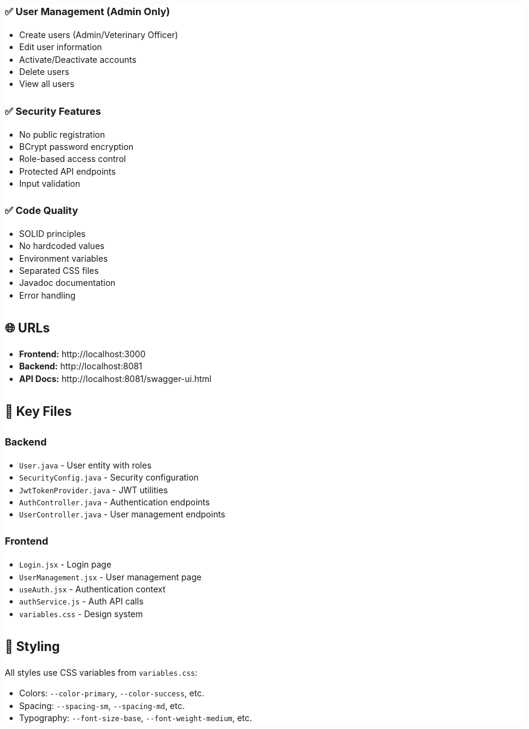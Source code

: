 ### ✅ User Management (Admin Only)
- Create users (Admin/Veterinary Officer)
- Edit user information
- Activate/Deactivate accounts
- Delete users
- View all users

### ✅ Security Features
- No public registration
- BCrypt password encryption
- Role-based access control
- Protected API endpoints
- Input validation

### ✅ Code Quality
- SOLID principles
- No hardcoded values
- Environment variables
- Separated CSS files
- Javadoc documentation
- Error handling

## 🌐 URLs

- **Frontend:** http://localhost:3000
- **Backend:** http://localhost:8081
- **API Docs:** http://localhost:8081/swagger-ui.html

## 📁 Key Files

### Backend
- `User.java` - User entity with roles
- `SecurityConfig.java` - Security configuration
- `JwtTokenProvider.java` - JWT utilities
- `AuthController.java` - Authentication endpoints
- `UserController.java` - User management endpoints

### Frontend
- `Login.jsx` - Login page
- `UserManagement.jsx` - User management page
- `useAuth.jsx` - Authentication context
- `authService.js` - Auth API calls
- `variables.css` - Design system

## 🎨 Styling

All styles use CSS variables from `variables.css`:
- Colors: `--color-primary`, `--color-success`, etc.
- Spacing: `--spacing-sm`, `--spacing-md`, etc.
- Typography: `--font-size-base`, `--font-weight-medium`, etc.
